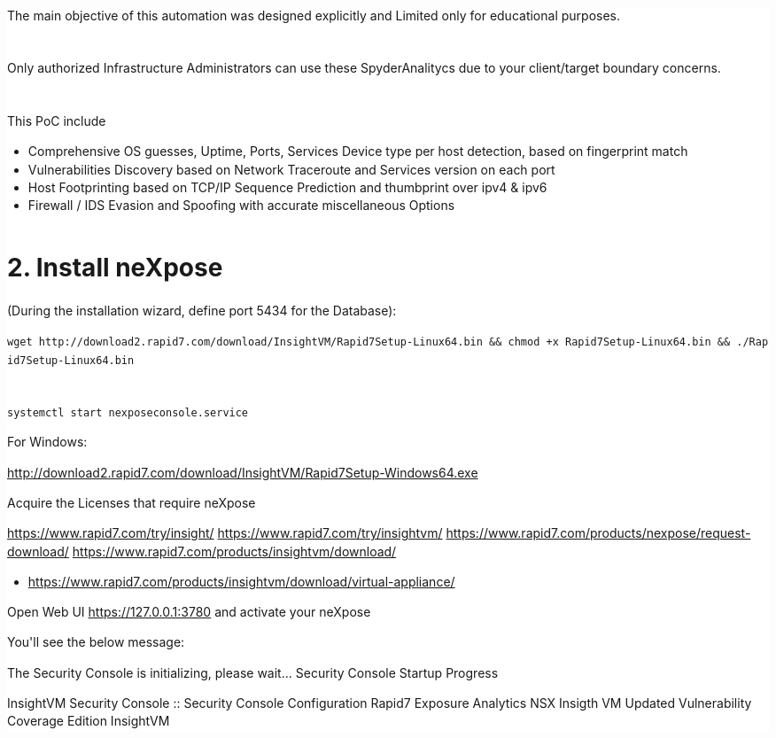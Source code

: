 The main objective of this automation was designed explicitly and Limited only for educational purposes.

#

Only authorized Infrastructure Administrators can use these SpyderAnalitycs due to your client/target boundary concerns.

#

#

This PoC include

- Comprehensive OS guesses, Uptime, Ports, Services Device type per host detection, based on fingerprint match
- Vulnerabilities Discovery based on Network Traceroute and Services version on each port
- Host Footprinting based on TCP/IP Sequence Prediction and thumbprint over ipv4 & ipv6
- Firewall / IDS Evasion and Spoofing with accurate miscellaneous Options

# 2. Install neXpose

(During the installation wizard, define port 5434 for the Database):

```ShellSession
wget http://download2.rapid7.com/download/InsightVM/Rapid7Setup-Linux64.bin && chmod +x Rapid7Setup-Linux64.bin && ./Rapid7Setup-Linux64.bin
```

#

```ShellSession
systemctl start nexposeconsole.service
```

For Windows:

<http://download2.rapid7.com/download/InsightVM/Rapid7Setup-Windows64.exe>

Acquire the Licenses that require neXpose

<https://www.rapid7.com/try/insight/>
<https://www.rapid7.com/try/insightvm/>
<https://www.rapid7.com/products/nexpose/request-download/>
<https://www.rapid7.com/products/insightvm/download/>

- <https://www.rapid7.com/products/insightvm/download/virtual-appliance/>

Open Web UI <https://127.0.0.1:3780> and activate your neXpose

You'll see the below message:

The Security Console is initializing, please wait...
Security Console Startup Progress

InsightVM Security Console :: Security Console Configuration
Rapid7 Exposure Analytics
NSX Insigth VM Updated Vulnerability Coverage
Edition InsightVM
